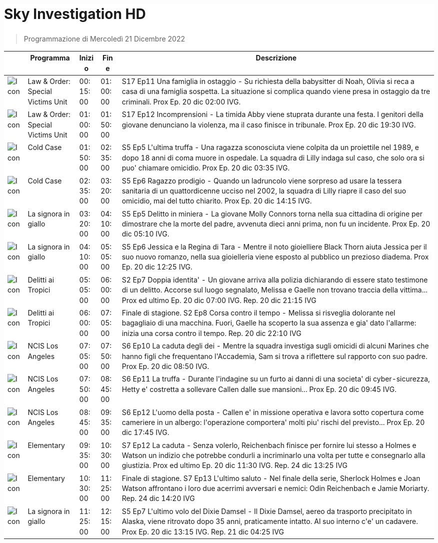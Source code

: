 # Sky Investigation HD
> Programmazione di Mercoledì 21 Dicembre 2022

||Programma|Inizio|Fine|Descrizione|
|---|---|---|---|---|
|![Icon](https://guidatv.sky.it/uuid/af6a58bb-f9c7-48f1-8690-4edaebb4627b/cover?md5ChecksumParam=b99ea469faf031ac14e5f5c826a64bdb)|Law &amp; Order: Special Victims Unit|00:15:00|01:00:00|S17 Ep11 Una famiglia in ostaggio - Su richiesta della babysitter di Noah, Olivia si reca a casa di una famiglia sospetta. La situazione si complica quando viene presa in ostaggio da tre criminali. Prox Ep. 20 dic 02:00 IVG.
|![Icon](https://guidatv.sky.it/uuid/e65d779a-cacb-4ad6-9964-33489e4ee754/cover?md5ChecksumParam=b99ea469faf031ac14e5f5c826a64bdb)|Law &amp; Order: Special Victims Unit|01:00:00|01:50:00|S17 Ep12 Incomprensioni - La timida Abby viene stuprata durante una festa. I genitori della giovane denunciano la violenza, ma il caso finisce in tribunale. Prox Ep. 20 dic 19:30 IVG.
|![Icon](https://guidatv.sky.it/uuid/2033a3f8-84d4-4625-9a08-d5cebabd3cd6/cover?md5ChecksumParam=2d25a3dfd72ae897debaadde65274843)|Cold Case|01:50:00|02:35:00|S5 Ep5 L&#039;ultima truffa - Una ragazza sconosciuta viene colpita da un proiettile nel 1989, e dopo 18 anni di coma muore in ospedale. La squadra di Lilly indaga sul caso, che solo ora si puo&#039; chiamare omicidio. Prox Ep. 20 dic 03:35 IVG.
|![Icon](https://guidatv.sky.it/uuid/c924dbbc-7590-4b7e-8b1a-66297bb2be12/cover?md5ChecksumParam=2d25a3dfd72ae897debaadde65274843)|Cold Case|02:35:00|03:20:00|S5 Ep6 Ragazzo prodigio - Quando un ladruncolo viene sorpreso ad usare la tessera sanitaria di un quattordicenne ucciso nel 2002, la squadra di Lilly riapre il caso del suo omicidio, mai del tutto chiarito. Prox Ep. 20 dic 14:15 IVG.
|![Icon](https://guidatv.sky.it/uuid/471f4da6-da75-4dea-bd1c-b5c890562269/cover?md5ChecksumParam=fcd3a3af0b85c22ca3f2291d89751bea)|La signora in giallo|03:20:00|04:10:00|S5 Ep5 Delitto in miniera - La giovane Molly Connors torna nella sua cittadina di origine per dimostrare che la morte del padre, avvenuta dieci anni prima, non fu un incidente. Prox Ep. 20 dic 05:10 IVG.
|![Icon](https://guidatv.sky.it/uuid/28ac39c6-0daa-4c22-8162-3d49e043f1ad/cover?md5ChecksumParam=fcd3a3af0b85c22ca3f2291d89751bea)|La signora in giallo|04:10:00|05:05:00|S5 Ep6 Jessica e la Regina di Tara - Mentre il noto gioielliere Black Thorn aiuta Jessica per il suo nuovo romanzo, nella sua gioielleria viene esposto al pubblico un prezioso diadema. Prox Ep. 20 dic 12:25 IVG.
|![Icon](https://guidatv.sky.it/uuid/8b01c88d-0945-4792-a4c5-26cfeeb16fc9/cover?md5ChecksumParam=556823120ebcfdcb61f0c0afaa3f52dd)|Delitti ai Tropici|05:05:00|06:00:00|S2 Ep7 Doppia identita&#039; - Un giovane arriva alla polizia dichiarando di essere stato testimone di un delitto. Accorse sul luogo segnalato, Melissa e Gaelle non trovano traccia della vittima... Prox ed ultimo Ep. 20 dic 07:00 IVG. Rep. 20 dic 21:15 IVG
|![Icon](https://guidatv.sky.it/uuid/dd882e7d-0e1b-48ec-966a-266e37928843/cover?md5ChecksumParam=556823120ebcfdcb61f0c0afaa3f52dd)|Delitti ai Tropici|06:00:00|07:05:00|Finale di stagione. S2 Ep8 Corsa contro il tempo - Melissa si risveglia dolorante nel bagagliaio di una macchina. Fuori, Gaelle ha scoperto la sua assenza e gia&#039; dato l&#039;allarme: inizia una corsa contro il tempo. Rep. 20 dic 22:10 IVG
|![Icon](https://guidatv.sky.it/uuid/ad7b4b8f-5eed-4147-9736-5159beed43b8/cover?md5ChecksumParam=71e5465c4d3a0e52451a07064e699795)|NCIS Los Angeles|07:05:00|07:50:00|S6 Ep10 La caduta degli dei - Mentre la squadra investiga sugli omicidi di alcuni Marines che hanno figli che frequentano l&#039;Accademia, Sam si trova a riflettere sul rapporto con suo padre. Prox Ep. 20 dic 08:50 IVG.
|![Icon](https://guidatv.sky.it/uuid/150a5991-96e1-4fa6-b9f0-212684df4086/cover?md5ChecksumParam=71e5465c4d3a0e52451a07064e699795)|NCIS Los Angeles|07:50:00|08:45:00|S6 Ep11 La truffa - Durante l&#039;indagine su un furto ai danni di una societa&#039; di cyber-sicurezza, Hetty e&#039; costretta a sollevare Callen dalle sue mansioni... Prox Ep. 20 dic 09:45 IVG.
|![Icon](https://guidatv.sky.it/uuid/299f8ba1-c376-4aec-9a21-79077e314f13/cover?md5ChecksumParam=71e5465c4d3a0e52451a07064e699795)|NCIS Los Angeles|08:45:00|09:35:00|S6 Ep12 L&#039;uomo della posta - Callen e&#039; in missione operativa e lavora sotto copertura come cameriere in un albergo: l&#039;operazione comportera&#039; molti piu&#039; rischi del previsto... Prox Ep. 20 dic 17:45 IVG.
|![Icon](https://guidatv.sky.it/uuid/f5d7b04c-a4ec-478d-8447-c7d0955b4596/cover?md5ChecksumParam=4c6099fcbb679587261d5b85e12f5515)|Elementary|09:35:00|10:30:00|S7 Ep12 La caduta - Senza volerlo, Reichenbach finisce per fornire lui stesso a Holmes e Watson un indizio che potrebbe condurli a incriminarlo una volta per tutte e consegnarlo alla giustizia. Prox ed ultimo Ep. 20 dic 11:30 IVG. Rep. 24 dic 13:25 IVG
|![Icon](https://guidatv.sky.it/uuid/a0fca0f7-829d-4aa7-a03b-3e9466c7876b/cover?md5ChecksumParam=4c6099fcbb679587261d5b85e12f5515)|Elementary|10:30:00|11:25:00|Finale di stagione. S7 Ep13 L&#039;ultimo saluto - Nel finale della serie, Sherlock Holmes e Joan Watson affrontano i loro due acerrimi avversari e nemici: Odin Reichenbach e Jamie Moriarty. Rep. 24 dic 14:20 IVG
|![Icon](https://guidatv.sky.it/uuid/6615b865-dd69-486a-810f-fd4ec78e181f/cover?md5ChecksumParam=fcd3a3af0b85c22ca3f2291d89751bea)|La signora in giallo|11:25:00|12:15:00|S5 Ep7 L&#039;ultimo volo del Dixie Damsel - Il Dixie Damsel, aereo da trasporto precipitato in Alaska, viene ritrovato dopo 35 anni, praticamente intatto. Al suo interno c&#039;e&#039; un cadavere. Prox Ep. 20 dic 13:15 IVG. Rep. 21 dic 04:25 IVG